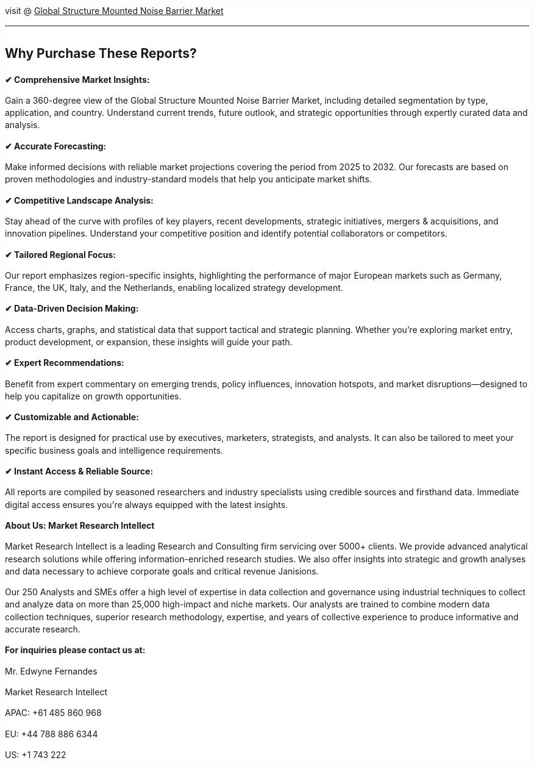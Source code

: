 visit&nbsp;@</strong>&nbsp;</span><span class="font-[700]"><a href="https://www.marketresearchintellect.com/product/structure-mounted-noise-barrier-market/?utm_source=Linkedin&utm_medium=019" target="_blank" data-tracking-control-name="article-ssr-frontend-pulse_little-text-block" data-tracking-will-navigate="" data-test-link="">Global Structure Mounted Noise Barrier Market</a></span></p></blockquote><hr /><h2>Why Purchase These Reports?</h2><p><strong>✔ Comprehensive Market Insights:</strong></p><p>Gain a 360-degree view of the Global Structure Mounted Noise Barrier Market, including detailed segmentation by type, application, and country. Understand current trends, future outlook, and strategic opportunities through expertly curated data and analysis.</p><p><strong>✔ Accurate Forecasting:</strong></p><p>Make informed decisions with reliable market projections covering the period from 2025 to 2032. Our forecasts are based on proven methodologies and industry-standard models that help you anticipate market shifts.</p><p><strong>✔ Competitive Landscape Analysis:</strong></p><p>Stay ahead of the curve with profiles of key players, recent developments, strategic initiatives, mergers &amp; acquisitions, and innovation pipelines. Understand your competitive position and identify potential collaborators or competitors.</p><p><strong>✔ Tailored Regional Focus:</strong></p><p>Our report emphasizes region-specific insights, highlighting the performance of major European markets such as Germany, France, the UK, Italy, and the Netherlands, enabling localized strategy development.</p><p><strong>✔ Data-Driven Decision Making:</strong></p><p>Access charts, graphs, and statistical data that support tactical and strategic planning. Whether you&rsquo;re exploring market entry, product development, or expansion, these insights will guide your path.</p><p><strong>✔ Expert Recommendations:</strong></p><p>Benefit from expert commentary on emerging trends, policy influences, innovation hotspots, and market disruptions&mdash;designed to help you capitalize on growth opportunities.</p><p><strong>✔ Customizable and Actionable:</strong></p><p>The report is designed for practical use by executives, marketers, strategists, and analysts. It can also be tailored to meet your specific business goals and intelligence requirements.</p><p><strong>✔ Instant Access &amp; Reliable Source:</strong></p><p>All reports are compiled by seasoned researchers and industry specialists using credible sources and firsthand data. Immediate digital access ensures you're always equipped with the latest insights.</p><p><strong><span class="font-[700]">About Us: Market Research Intellect</span></strong></p><p><span class="">Market Research Intellect is a leading Research and Consulting firm servicing over 5000+ clients. We provide advanced analytical research solutions while offering information-enriched research studies.&nbsp;</span>We also offer insights into strategic and growth analyses and data necessary to achieve corporate goals and critical revenue Janisions.</p><p><span class="">Our 250 Analysts and SMEs offer a high level of expertise in data collection and governance using industrial techniques to collect and analyze data on more than 25,000 high-impact and niche markets. Our analysts are trained to combine modern data collection techniques, superior research methodology, expertise, and years of collective experience to produce informative and accurate research.</span></p><p><strong>For inquiries please contact us at:</strong></p><p>Mr. Edwyne Fernandes</p><p>Market Research Intellect</p><p>APAC: +61 485 860 968</p><p>EU: +44 788 886 6344</p><p>US: +1 743 222